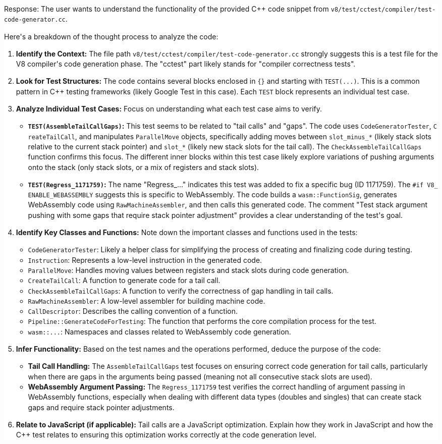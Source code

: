 Response:
The user wants to understand the functionality of the provided C++ code snippet from `v8/test/cctest/compiler/test-code-generator.cc`.

Here's a breakdown of the thought process to analyze the code:

1. **Identify the Context:** The file path `v8/test/cctest/compiler/test-code-generator.cc` strongly suggests this is a test file for the V8 compiler's code generation phase. The "cctest" part likely stands for "compiler correctness tests".

2. **Look for Test Structures:** The code contains several blocks enclosed in `{}` and starting with `TEST(...)`. This is a common pattern in C++ testing frameworks (likely Google Test in this case). Each `TEST` block represents an individual test case.

3. **Analyze Individual Test Cases:**  Focus on understanding what each test case aims to verify.

    * **`TEST(AssembleTailCallGaps)`:** This test seems to be related to "tail calls" and "gaps". The code uses `CodeGeneratorTester`, `CreateTailCall`, and manipulates `ParallelMove` objects, specifically adding moves between `slot_minus_*` (likely stack slots relative to the current stack pointer) and `slot_*` (likely new stack slots for the tail call). The `CheckAssembleTailCallGaps` function confirms this focus. The different inner blocks within this test case likely explore variations of pushing arguments onto the stack (only stack slots, or a mix of registers and stack slots).

    * **`TEST(Regress_1171759)`:** The name "Regress_..." indicates this test was added to fix a specific bug (ID 1171759). The `#if V8_ENABLE_WEBASSEMBLY` suggests this is specific to WebAssembly. The code builds a `wasm::FunctionSig`, generates WebAssembly code using `RawMachineAssembler`, and then calls this generated code. The comment "Test stack argument pushing with some gaps that require stack pointer adjustment" provides a clear understanding of the test's goal.

4. **Identify Key Classes and Functions:**  Note down the important classes and functions used in the tests:

    * `CodeGeneratorTester`:  Likely a helper class for simplifying the process of creating and finalizing code during testing.
    * `Instruction`: Represents a low-level instruction in the generated code.
    * `ParallelMove`:  Handles moving values between registers and stack slots during code generation.
    * `CreateTailCall`:  A function to generate code for a tail call.
    * `CheckAssembleTailCallGaps`: A function to verify the correctness of gap handling in tail calls.
    * `RawMachineAssembler`: A low-level assembler for building machine code.
    * `CallDescriptor`: Describes the calling convention of a function.
    * `Pipeline::GenerateCodeForTesting`:  The function that performs the core compilation process for the test.
    * `wasm::...`: Namespaces and classes related to WebAssembly code generation.

5. **Infer Functionality:** Based on the test names and the operations performed, deduce the purpose of the code:

    * **Tail Call Handling:** The `AssembleTailCallGaps` test focuses on ensuring correct code generation for tail calls, particularly when there are gaps in the arguments being passed (meaning not all consecutive stack slots are used).
    * **WebAssembly Argument Passing:** The `Regress_1171759` test verifies the correct handling of argument passing in WebAssembly functions, especially when dealing with different data types (doubles and singles) that can create stack gaps and require stack pointer adjustments.

6. **Relate to JavaScript (if applicable):** Tail calls are a JavaScript optimization. Explain how they work in JavaScript and how the C++ test relates to ensuring this optimization works correctly at the code generation level.
